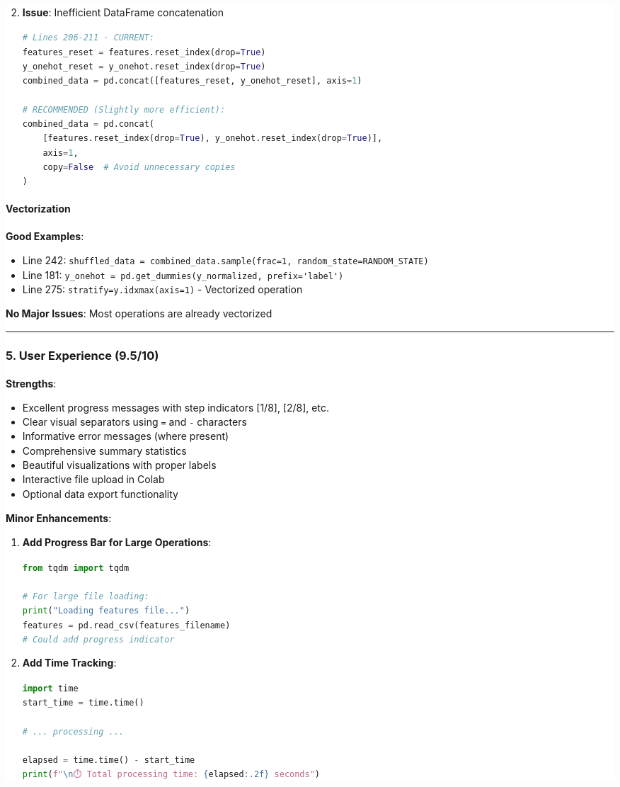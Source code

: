 2. **Issue**: Inefficient DataFrame concatenation
   ```python
   # Lines 206-211 - CURRENT:
   features_reset = features.reset_index(drop=True)
   y_onehot_reset = y_onehot.reset_index(drop=True)
   combined_data = pd.concat([features_reset, y_onehot_reset], axis=1)

   # RECOMMENDED (Slightly more efficient):
   combined_data = pd.concat(
       [features.reset_index(drop=True), y_onehot.reset_index(drop=True)],
       axis=1,
       copy=False  # Avoid unnecessary copies
   )
   ```

#### Vectorization

**Good Examples**:
- Line 242: `shuffled_data = combined_data.sample(frac=1, random_state=RANDOM_STATE)`
- Line 181: `y_onehot = pd.get_dummies(y_normalized, prefix='label')`
- Line 275: `stratify=y.idxmax(axis=1)` - Vectorized operation

**No Major Issues**: Most operations are already vectorized

---

### 5. User Experience (9.5/10)

**Strengths**:
- Excellent progress messages with step indicators [1/8], [2/8], etc.
- Clear visual separators using `=` and `-` characters
- Informative error messages (where present)
- Comprehensive summary statistics
- Beautiful visualizations with proper labels
- Interactive file upload in Colab
- Optional data export functionality

**Minor Enhancements**:

1. **Add Progress Bar for Large Operations**:
   ```python
   from tqdm import tqdm

   # For large file loading:
   print("Loading features file...")
   features = pd.read_csv(features_filename)
   # Could add progress indicator
   ```

2. **Add Time Tracking**:
   ```python
   import time
   start_time = time.time()

   # ... processing ...

   elapsed = time.time() - start_time
   print(f"\n⏱️ Total processing time: {elapsed:.2f} seconds")
   ```
